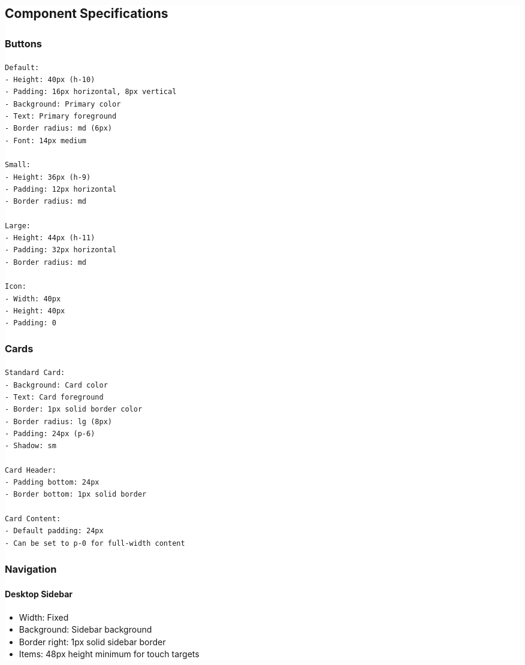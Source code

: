 ## Component Specifications

### Buttons
```
Default:
- Height: 40px (h-10)
- Padding: 16px horizontal, 8px vertical
- Background: Primary color
- Text: Primary foreground
- Border radius: md (6px)
- Font: 14px medium

Small:
- Height: 36px (h-9)
- Padding: 12px horizontal
- Border radius: md

Large:
- Height: 44px (h-11)
- Padding: 32px horizontal
- Border radius: md

Icon:
- Width: 40px
- Height: 40px
- Padding: 0
```

### Cards
```
Standard Card:
- Background: Card color
- Text: Card foreground
- Border: 1px solid border color
- Border radius: lg (8px)
- Padding: 24px (p-6)
- Shadow: sm

Card Header:
- Padding bottom: 24px
- Border bottom: 1px solid border

Card Content:
- Default padding: 24px
- Can be set to p-0 for full-width content
```

### Navigation

#### Desktop Sidebar
- Width: Fixed
- Background: Sidebar background
- Border right: 1px solid sidebar border
- Items: 48px height minimum for touch targets
